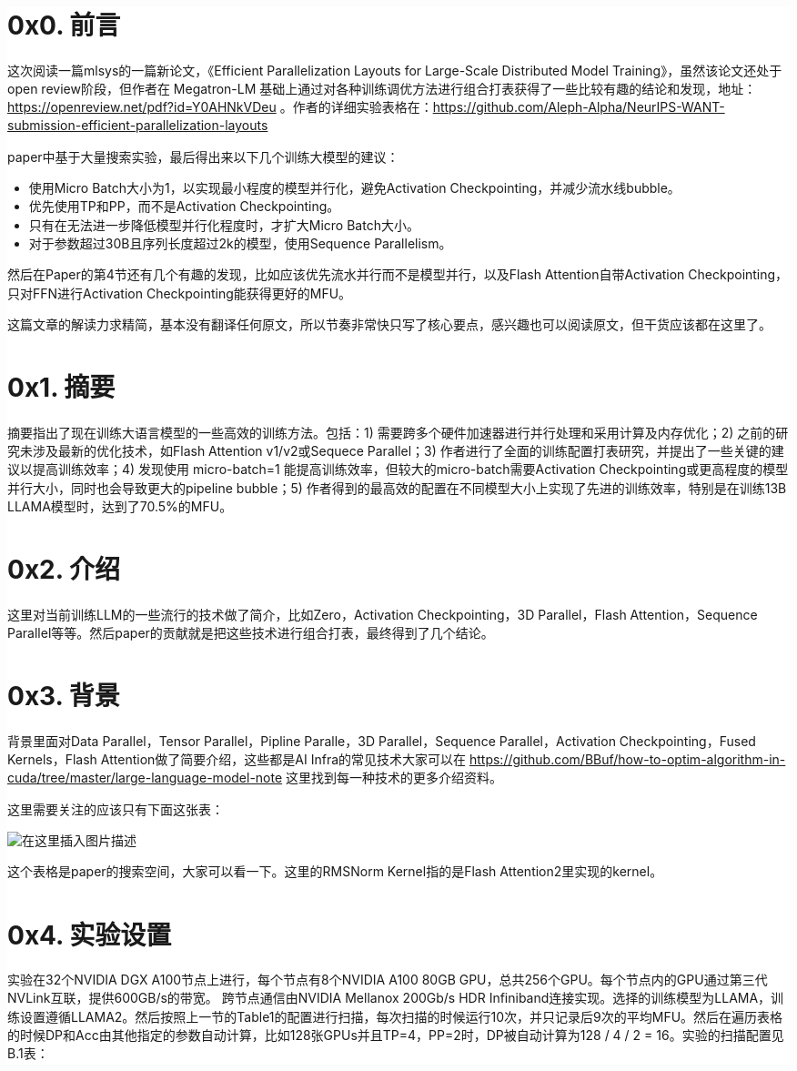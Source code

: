 
# 0x0. 前言
这次阅读一篇mlsys的一篇新论文，《Efficient Parallelization Layouts
for Large-Scale Distributed Model Training》，虽然该论文还处于open review阶段，但作者在 Megatron-LM 基础上通过对各种训练调优方法进行组合打表获得了一些比较有趣的结论和发现，地址：https://openreview.net/pdf?id=Y0AHNkVDeu 。作者的详细实验表格在：https://github.com/Aleph-Alpha/NeurIPS-WANT-submission-efficient-parallelization-layouts

paper中基于大量搜索实验，最后得出来以下几个训练大模型的建议：

- 使用Micro Batch大小为1，以实现最小程度的模型并行化，避免Activation Checkpointing，并减少流水线bubble。
- 优先使用TP和PP，而不是Activation Checkpointing。
- 只有在无法进一步降低模型并行化程度时，才扩大Micro Batch大小。
- 对于参数超过30B且序列长度超过2k的模型，使用Sequence Parallelism。

然后在Paper的第4节还有几个有趣的发现，比如应该优先流水并行而不是模型并行，以及Flash Attention自带Activation Checkpointing，只对FFN进行Activation Checkpointing能获得更好的MFU。

这篇文章的解读力求精简，基本没有翻译任何原文，所以节奏非常快只写了核心要点，感兴趣也可以阅读原文，但干货应该都在这里了。

# 0x1. 摘要

摘要指出了现在训练大语言模型的一些高效的训练方法。包括：1) 需要跨多个硬件加速器进行并行处理和采用计算及内存优化；2) 之前的研究未涉及最新的优化技术，如Flash Attention v1/v2或Sequece Parallel；3) 作者进行了全面的训练配置打表研究，并提出了一些关键的建议以提高训练效率；4) 发现使用 micro-batch=1 能提高训练效率，但较大的micro-batch需要Activation Checkpointing或更高程度的模型并行大小，同时也会导致更大的pipeline bubble；5) 作者得到的最高效的配置在不同模型大小上实现了先进的训练效率，特别是在训练13B LLAMA模型时，达到了70.5%的MFU。

# 0x2. 介绍

这里对当前训练LLM的一些流行的技术做了简介，比如Zero，Activation Checkpointing，3D Parallel，Flash Attention，Sequence Parallel等等。然后paper的贡献就是把这些技术进行组合打表，最终得到了几个结论。

# 0x3. 背景

背景里面对Data Parallel，Tensor Parallel，Pipline Paralle，3D Parallel，Sequence Parallel，Activation Checkpointing，Fused Kernels，Flash Attention做了简要介绍，这些都是AI Infra的常见技术大家可以在 https://github.com/BBuf/how-to-optim-algorithm-in-cuda/tree/master/large-language-model-note 这里找到每一种技术的更多介绍资料。

这里需要关注的应该只有下面这张表：

![在这里插入图片描述](https://img-blog.csdnimg.cn/direct/c720a3da1c91448999bd11f10c494fc6.png)

这个表格是paper的搜索空间，大家可以看一下。这里的RMSNorm Kernel指的是Flash Attention2里实现的kernel。

# 0x4. 实验设置

实验在32个NVIDIA DGX A100节点上进行，每个节点有8个NVIDIA A100 80GB GPU，总共256个GPU。每个节点内的GPU通过第三代NVLink互联，提供600GB/s的带宽。 跨节点通信由NVIDIA Mellanox 200Gb/s HDR Infiniband连接实现。选择的训练模型为LLAMA，训练设置遵循LLAMA2。然后按照上一节的Table1的配置进行扫描，每次扫描的时候运行10次，并只记录后9次的平均MFU。然后在遍历表格的时候DP和Acc由其他指定的参数自动计算，比如128张GPUs并且TP=4，PP=2时，DP被自动计算为128 / 4 / 2 = 16。实验的扫描配置见B.1表：
